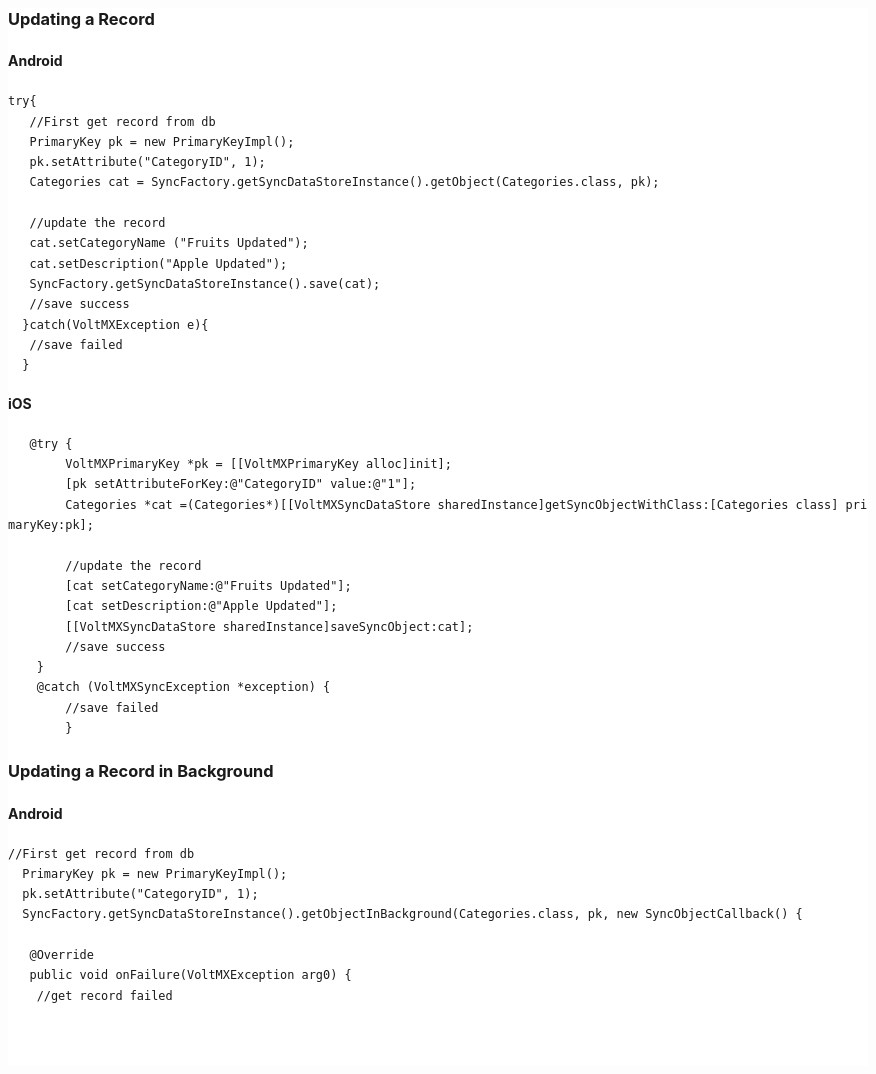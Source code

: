 ### Updating a Record

#### Android

<pre><code>try{
   //First get record from db
   PrimaryKey pk = new PrimaryKeyImpl();
   pk.setAttribute("CategoryID", 1);
   Categories cat = SyncFactory.getSyncDataStoreInstance().getObject(Categories.class, pk);

   //update the record
   cat.setCategoryName ("Fruits Updated");
   cat.setDescription("Apple Updated");
   SyncFactory.getSyncDataStoreInstance().save(cat);
   //save success
  }catch(VoltMXException e){
   //save failed
  }
</code></pre>

#### iOS

<pre><code>	  @try {
        VoltMXPrimaryKey *pk = [[VoltMXPrimaryKey alloc]init];
        [pk setAttributeForKey:@"CategoryID" value:@"1"];
        Categories *cat =(Categories*)[[VoltMXSyncDataStore sharedInstance]getSyncObjectWithClass:[Categories class] primaryKey:pk];

        //update the record
        [cat setCategoryName:@"Fruits Updated"];
        [cat setDescription:@"Apple Updated"];
        [[VoltMXSyncDataStore sharedInstance]saveSyncObject:cat];
        //save success
    }
    @catch (VoltMXSyncException *exception) {
        //save failed
	    }
</code></pre>

### Updating a Record in Background

#### Android

<pre><code>//First get record from db
  PrimaryKey pk = new PrimaryKeyImpl();
  pk.setAttribute("CategoryID", 1);
  SyncFactory.getSyncDataStoreInstance().getObjectInBackground(Categories.class, pk, new SyncObjectCallback<Categories>() {

   @Override
   public void onFailure(VoltMXException arg0) {
    //get record failed
